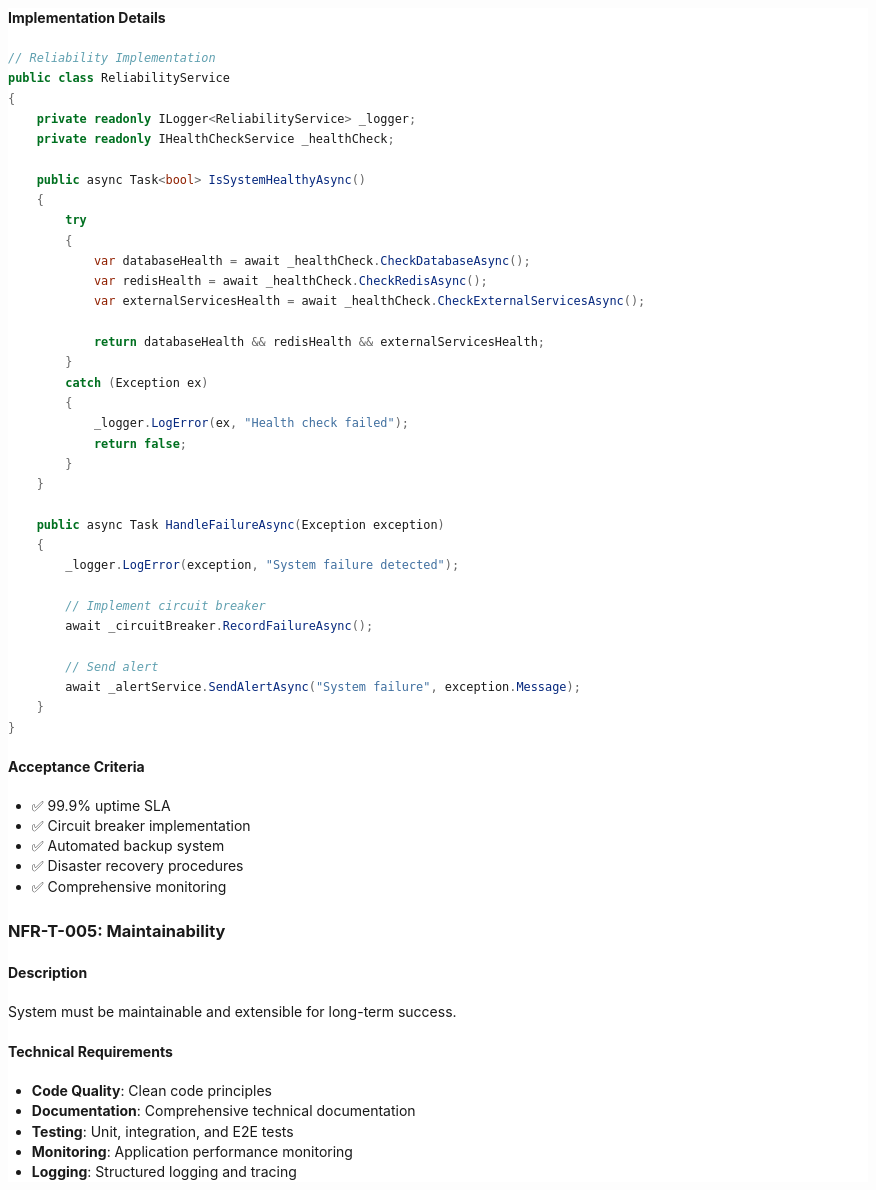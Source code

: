 #### **Implementation Details**
```csharp
// Reliability Implementation
public class ReliabilityService
{
    private readonly ILogger<ReliabilityService> _logger;
    private readonly IHealthCheckService _healthCheck;
    
    public async Task<bool> IsSystemHealthyAsync()
    {
        try
        {
            var databaseHealth = await _healthCheck.CheckDatabaseAsync();
            var redisHealth = await _healthCheck.CheckRedisAsync();
            var externalServicesHealth = await _healthCheck.CheckExternalServicesAsync();
            
            return databaseHealth && redisHealth && externalServicesHealth;
        }
        catch (Exception ex)
        {
            _logger.LogError(ex, "Health check failed");
            return false;
        }
    }
    
    public async Task HandleFailureAsync(Exception exception)
    {
        _logger.LogError(exception, "System failure detected");
        
        // Implement circuit breaker
        await _circuitBreaker.RecordFailureAsync();
        
        // Send alert
        await _alertService.SendAlertAsync("System failure", exception.Message);
    }
}
```

#### **Acceptance Criteria**
- ✅ 99.9% uptime SLA
- ✅ Circuit breaker implementation
- ✅ Automated backup system
- ✅ Disaster recovery procedures
- ✅ Comprehensive monitoring

### **NFR-T-005: Maintainability**

#### **Description**
System must be maintainable and extensible for long-term success.

#### **Technical Requirements**
- **Code Quality**: Clean code principles
- **Documentation**: Comprehensive technical documentation
- **Testing**: Unit, integration, and E2E tests
- **Monitoring**: Application performance monitoring
- **Logging**: Structured logging and tracing
